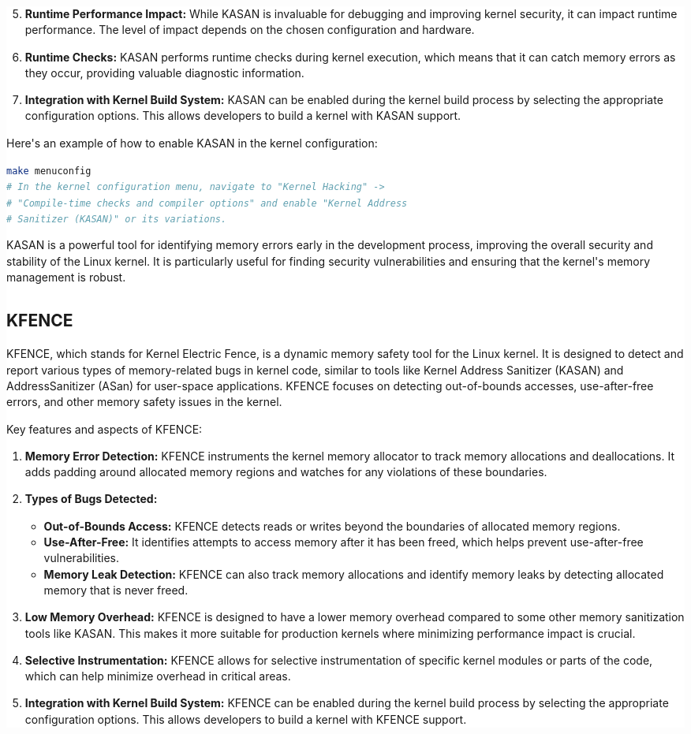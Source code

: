 5. **Runtime Performance Impact:** While KASAN is invaluable for debugging and improving kernel security, it can impact runtime performance. The level of impact depends on the chosen configuration and hardware.

6. **Runtime Checks:** KASAN performs runtime checks during kernel execution, which means that it can catch memory errors as they occur, providing valuable diagnostic information.

7. **Integration with Kernel Build System:** KASAN can be enabled during the kernel build process by selecting the appropriate configuration options. This allows developers to build a kernel with KASAN support.

Here's an example of how to enable KASAN in the kernel configuration:

```bash
make menuconfig
# In the kernel configuration menu, navigate to "Kernel Hacking" ->
# "Compile-time checks and compiler options" and enable "Kernel Address
# Sanitizer (KASAN)" or its variations.
```

KASAN is a powerful tool for identifying memory errors early in the development process, improving the overall security and stability of the Linux kernel. It is particularly useful for finding security vulnerabilities and ensuring that the kernel's memory management is robust.


##  KFENCE


KFENCE, which stands for Kernel Electric Fence, is a dynamic memory safety tool for the Linux kernel. It is designed to detect and report various types of memory-related bugs in kernel code, similar to tools like Kernel Address Sanitizer (KASAN) and AddressSanitizer (ASan) for user-space applications. KFENCE focuses on detecting out-of-bounds accesses, use-after-free errors, and other memory safety issues in the kernel.

Key features and aspects of KFENCE:

1. **Memory Error Detection:** KFENCE instruments the kernel memory allocator to track memory allocations and deallocations. It adds padding around allocated memory regions and watches for any violations of these boundaries.

2. **Types of Bugs Detected:**
   - **Out-of-Bounds Access:** KFENCE detects reads or writes beyond the boundaries of allocated memory regions.
   - **Use-After-Free:** It identifies attempts to access memory after it has been freed, which helps prevent use-after-free vulnerabilities.
   - **Memory Leak Detection:** KFENCE can also track memory allocations and identify memory leaks by detecting allocated memory that is never freed.

3. **Low Memory Overhead:** KFENCE is designed to have a lower memory overhead compared to some other memory sanitization tools like KASAN. This makes it more suitable for production kernels where minimizing performance impact is crucial.

4. **Selective Instrumentation:** KFENCE allows for selective instrumentation of specific kernel modules or parts of the code, which can help minimize overhead in critical areas.

5. **Integration with Kernel Build System:** KFENCE can be enabled during the kernel build process by selecting the appropriate configuration options. This allows developers to build a kernel with KFENCE support.
